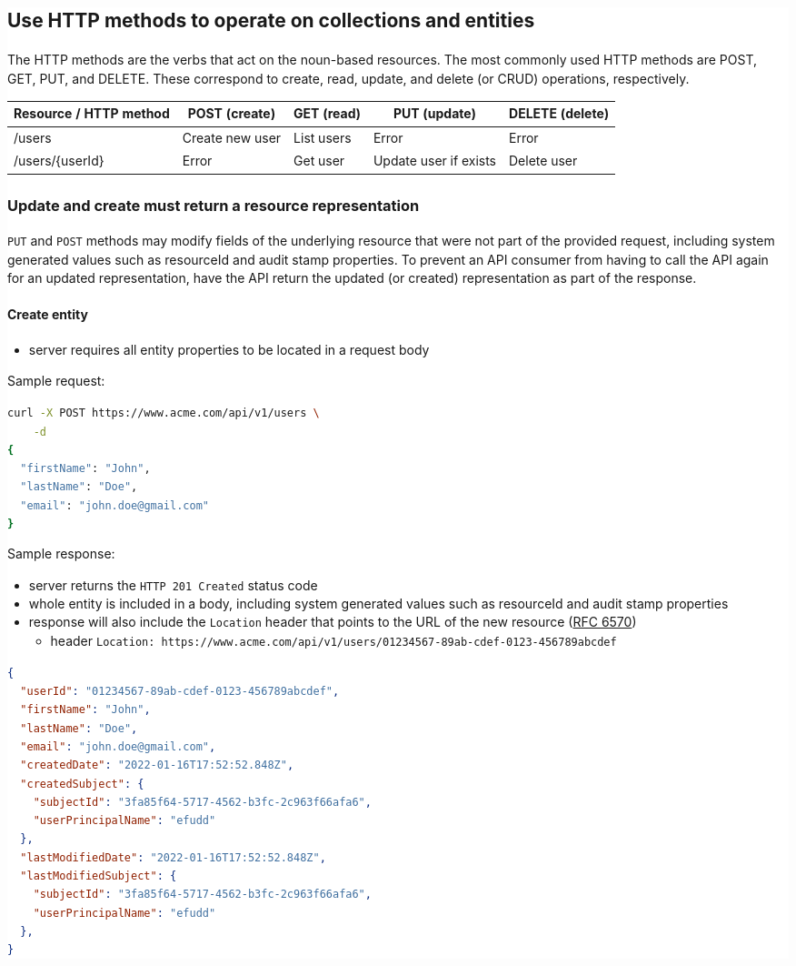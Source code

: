 ## Use HTTP methods to operate on collections and entities

The HTTP methods are the verbs that act on the noun-based resources.  The most commonly used HTTP methods are POST, GET, PUT, and DELETE. These correspond to create, read, update, and delete (or CRUD) operations, respectively.

| Resource / HTTP method | POST (create)    | GET (read)  | PUT (update)           | DELETE (delete)    |
| ---------------------- | ---------------- | ----------- | ---------------------- | ------------------ |
| /users                 | Create new user  | List users  | Error                  | Error              |
| /users/{userId}          | Error            | Get user    | Update user if exists  | Delete user        |

### Update and create must return a resource representation

`PUT` and `POST` methods may modify fields of the underlying resource that were not part of the provided request, including system generated values such as resourceId and audit stamp properties. To prevent an API consumer from having to call the API again for an updated representation, have the API return the updated (or created) representation as part of the response.

#### Create entity

* server requires all entity properties to be located in a request body

Sample request:

```bash
curl -X POST https://www.acme.com/api/v1/users \
    -d
{
  "firstName": "John",
  "lastName": "Doe",
  "email": "john.doe@gmail.com"
}
```

Sample response:

* server returns the `HTTP 201 Created` status code
* whole entity is included in a body, including system generated values such as resourceId and audit stamp properties
* response will also include the `Location` header that points to the URL of the new resource ([RFC 6570](http://tools.ietf.org/html/rfc6570))
  * header `Location: https://www.acme.com/api/v1/users/01234567-89ab-cdef-0123-456789abcdef`

```json
{
  "userId": "01234567-89ab-cdef-0123-456789abcdef",
  "firstName": "John",
  "lastName": "Doe",
  "email": "john.doe@gmail.com",
  "createdDate": "2022-01-16T17:52:52.848Z",
  "createdSubject": {
    "subjectId": "3fa85f64-5717-4562-b3fc-2c963f66afa6",
    "userPrincipalName": "efudd"
  },
  "lastModifiedDate": "2022-01-16T17:52:52.848Z",
  "lastModifiedSubject": {
    "subjectId": "3fa85f64-5717-4562-b3fc-2c963f66afa6",
    "userPrincipalName": "efudd"
  },
}
```
